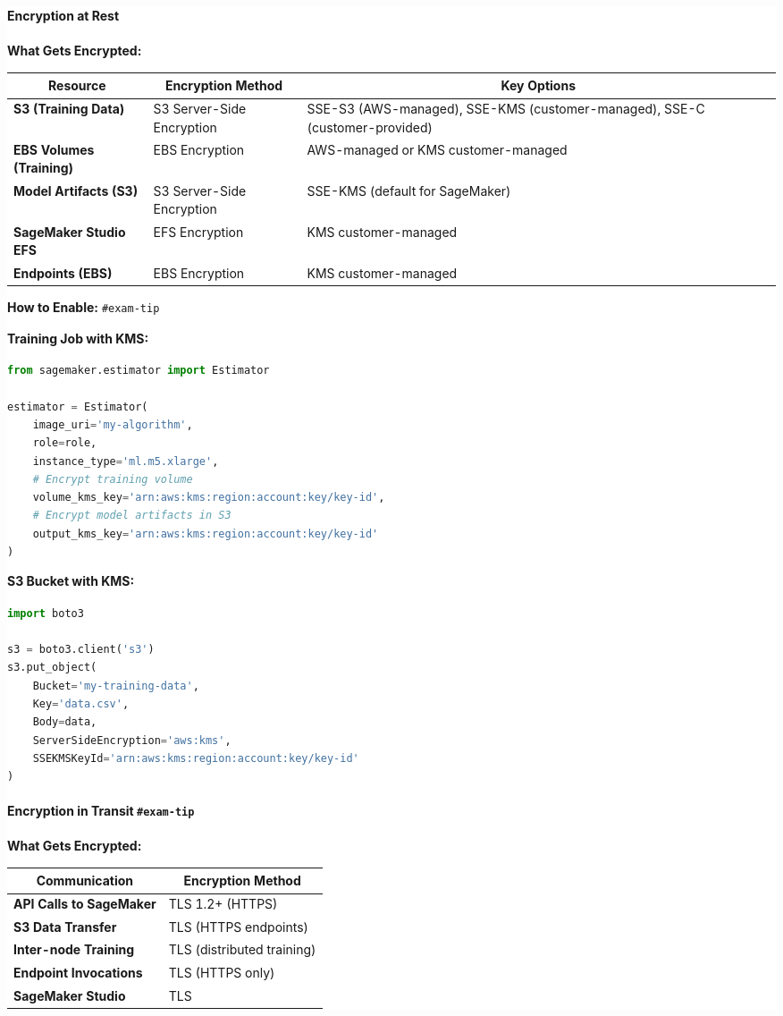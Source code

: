 #### Encryption at Rest

**What Gets Encrypted:**

| Resource | Encryption Method | Key Options |
|----------|------------------|-------------|
| **S3 (Training Data)** | S3 Server-Side Encryption | SSE-S3 (AWS-managed), SSE-KMS (customer-managed), SSE-C (customer-provided) |
| **EBS Volumes (Training)** | EBS Encryption | AWS-managed or KMS customer-managed |
| **Model Artifacts (S3)** | S3 Server-Side Encryption | SSE-KMS (default for SageMaker) |
| **SageMaker Studio EFS** | EFS Encryption | KMS customer-managed |
| **Endpoints (EBS)** | EBS Encryption | KMS customer-managed |

**How to Enable:** `#exam-tip`

**Training Job with KMS:**
```python
from sagemaker.estimator import Estimator

estimator = Estimator(
    image_uri='my-algorithm',
    role=role,
    instance_type='ml.m5.xlarge',
    # Encrypt training volume
    volume_kms_key='arn:aws:kms:region:account:key/key-id',
    # Encrypt model artifacts in S3
    output_kms_key='arn:aws:kms:region:account:key/key-id'
)
```

**S3 Bucket with KMS:**
```python
import boto3

s3 = boto3.client('s3')
s3.put_object(
    Bucket='my-training-data',
    Key='data.csv',
    Body=data,
    ServerSideEncryption='aws:kms',
    SSEKMSKeyId='arn:aws:kms:region:account:key/key-id'
)
```

#### Encryption in Transit `#exam-tip`

**What Gets Encrypted:**

| Communication | Encryption Method |
|---------------|------------------|
| **API Calls to SageMaker** | TLS 1.2+ (HTTPS) |
| **S3 Data Transfer** | TLS (HTTPS endpoints) |
| **Inter-node Training** | TLS (distributed training) |
| **Endpoint Invocations** | TLS (HTTPS only) |
| **SageMaker Studio** | TLS |
